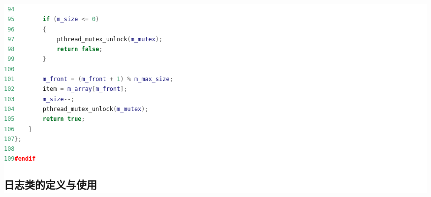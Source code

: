```cpp
 94
 95        if (m_size <= 0)
 96        {
 97            pthread_mutex_unlock(m_mutex);
 98            return false;
 99        }
100
101        m_front = (m_front + 1) % m_max_size;
102        item = m_array[m_front];
103        m_size--;
104        pthread_mutex_unlock(m_mutex);
105        return true;
106    }
107};
108
109#endif
```
## 日志类的定义与使用


